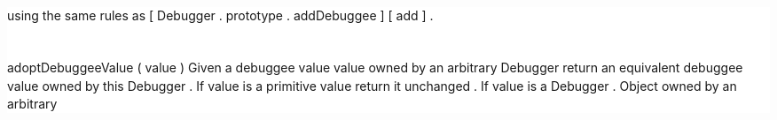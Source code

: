 using
the
same
rules
as
[
Debugger
.
prototype
.
addDebuggee
]
[
add
]
.
#
#
#
adoptDebuggeeValue
(
value
)
Given
a
debuggee
value
value
owned
by
an
arbitrary
Debugger
return
an
equivalent
debuggee
value
owned
by
this
Debugger
.
If
value
is
a
primitive
value
return
it
unchanged
.
If
value
is
a
Debugger
.
Object
owned
by
an
arbitrary